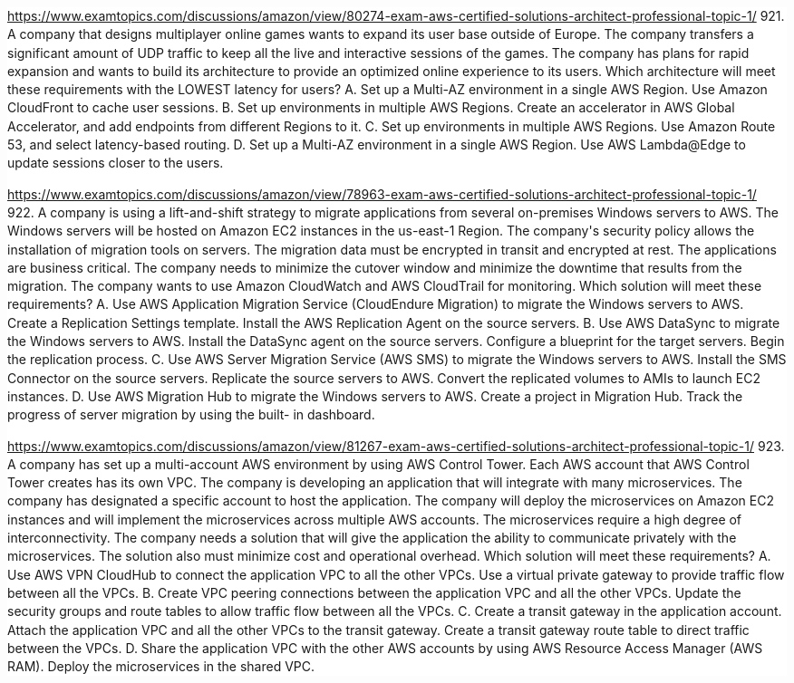 https://www.examtopics.com/discussions/amazon/view/80274-exam-aws-certified-solutions-architect-professional-topic-1/
921. A company that designs multiplayer online games wants to expand its user base outside of Europe. The company transfers a significant amount of UDP traffic to keep all the live and interactive sessions of the games. The company has plans for rapid expansion and wants to build its architecture to provide an optimized online experience to its users.
Which architecture will meet these requirements with the LOWEST latency for users?
A. Set up a Multi-AZ environment in a single AWS Region. Use Amazon CloudFront to cache user sessions.
B. Set up environments in multiple AWS Regions. Create an accelerator in AWS Global Accelerator, and add endpoints from different Regions to it.
C. Set up environments in multiple AWS Regions. Use Amazon Route 53, and select latency-based routing.
D. Set up a Multi-AZ environment in a single AWS Region. Use AWS Lambda@Edge to update sessions closer to the users.

https://www.examtopics.com/discussions/amazon/view/78963-exam-aws-certified-solutions-architect-professional-topic-1/
922. A company is using a lift-and-shift strategy to migrate applications from several on-premises Windows servers to AWS. The Windows servers will be hosted on
Amazon EC2 instances in the us-east-1 Region.
The company's security policy allows the installation of migration tools on servers. The migration data must be encrypted in transit and encrypted at rest. The applications are business critical. The company needs to minimize the cutover window and minimize the downtime that results from the migration. The company wants to use Amazon CloudWatch and AWS CloudTrail for monitoring.
Which solution will meet these requirements?
A. Use AWS Application Migration Service (CloudEndure Migration) to migrate the Windows servers to AWS. Create a Replication Settings template. Install the AWS Replication Agent on the source servers.
B. Use AWS DataSync to migrate the Windows servers to AWS. Install the DataSync agent on the source servers. Configure a blueprint for the target servers. Begin the replication process.
C. Use AWS Server Migration Service (AWS SMS) to migrate the Windows servers to AWS. Install the SMS Connector on the source servers. Replicate the source servers to AWS. Convert the replicated volumes to AMIs to launch EC2 instances.
D. Use AWS Migration Hub to migrate the Windows servers to AWS. Create a project in Migration Hub. Track the progress of server migration by using the built- in dashboard.


https://www.examtopics.com/discussions/amazon/view/81267-exam-aws-certified-solutions-architect-professional-topic-1/
923. A company has set up a multi-account AWS environment by using AWS Control Tower. Each AWS account that AWS Control Tower creates has its own VPC.
The company is developing an application that will integrate with many microservices. The company has designated a specific account to host the application. The company will deploy the microservices on Amazon EC2 instances and will implement the microservices across multiple AWS accounts.
The microservices require a high degree of interconnectivity. The company needs a solution that will give the application the ability to communicate privately with the microservices. The solution also must minimize cost and operational overhead.
Which solution will meet these requirements?
A. Use AWS VPN CloudHub to connect the application VPC to all the other VPCs. Use a virtual private gateway to provide traffic flow between all the VPCs.
B. Create VPC peering connections between the application VPC and all the other VPCs. Update the security groups and route tables to allow traffic flow between all the VPCs.
C. Create a transit gateway in the application account. Attach the application VPC and all the other VPCs to the transit gateway. Create a transit gateway route table to direct traffic between the VPCs.
D. Share the application VPC with the other AWS accounts by using AWS Resource Access Manager (AWS RAM). Deploy the microservices in the shared VPC.
